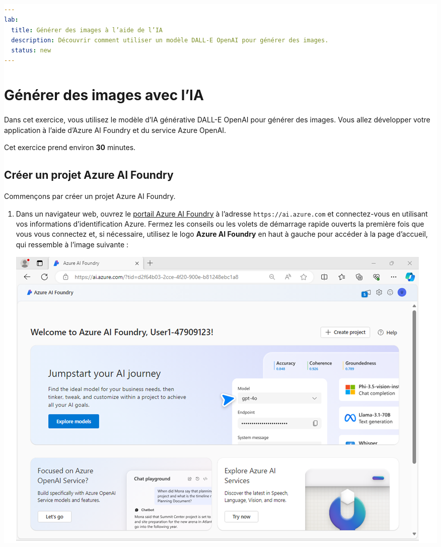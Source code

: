 ```yaml
---
lab:
  title: Générer des images à l’aide de l’IA
  description: Découvrir comment utiliser un modèle DALL-E OpenAI pour générer des images.
  status: new
---
```


# Générer des images avec l’IA

Dans cet exercice, vous utilisez le modèle d’IA générative DALL-E OpenAI pour générer des images. Vous allez développer votre application à l’aide d’Azure AI Foundry et du service Azure OpenAI.

Cet exercice prend environ **30** minutes.

## Créer un projet Azure AI Foundry

Commençons par créer un projet Azure AI Foundry.

1. Dans un navigateur web, ouvrez le [portail Azure AI Foundry](https://ai.azure.com) à l’adresse `https://ai.azure.com` et connectez-vous en utilisant vos informations d’identification Azure. Fermez les conseils ou les volets de démarrage rapide ouverts la première fois que vous vous connectez et, si nécessaire, utilisez le logo **Azure AI Foundry** en haut à gauche pour accéder à la page d’accueil, qui ressemble à l’image suivante :

    ![Capture d’écran du portail Azure AI Foundry.](../media/ai-foundry-home.png)
